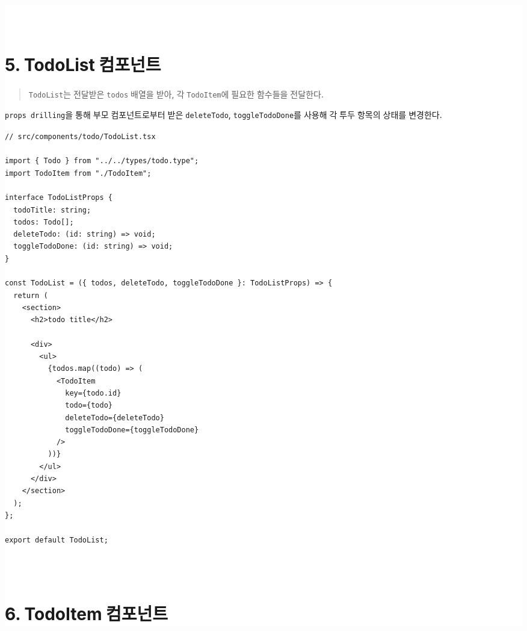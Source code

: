```tsx
```

<br><br>

# 5. TodoList 컴포넌트

> `TodoList`는 전달받은 `todos` 배열을 받아, 각 `TodoItem`에 필요한 함수들을 전달한다.

`props drilling`을 통해 부모 컴포넌트로부터 받은 `deleteTodo`, `toggleTodoDone`를 사용해 각 투두 항목의 상태를 변경한다.

```tsx
// src/components/todo/TodoList.tsx

import { Todo } from "../../types/todo.type";
import TodoItem from "./TodoItem";

interface TodoListProps {
  todoTitle: string;
  todos: Todo[];
  deleteTodo: (id: string) => void;
  toggleTodoDone: (id: string) => void;
}

const TodoList = ({ todos, deleteTodo, toggleTodoDone }: TodoListProps) => {
  return (
    <section>
      <h2>todo title</h2>

      <div>
        <ul>
          {todos.map((todo) => (
            <TodoItem
              key={todo.id}
              todo={todo}
              deleteTodo={deleteTodo}
              toggleTodoDone={toggleTodoDone}
            />
          ))}
        </ul>
      </div>
    </section>
  );
};

export default TodoList;
```

<br><br>

# 6. TodoItem 컴포넌트
